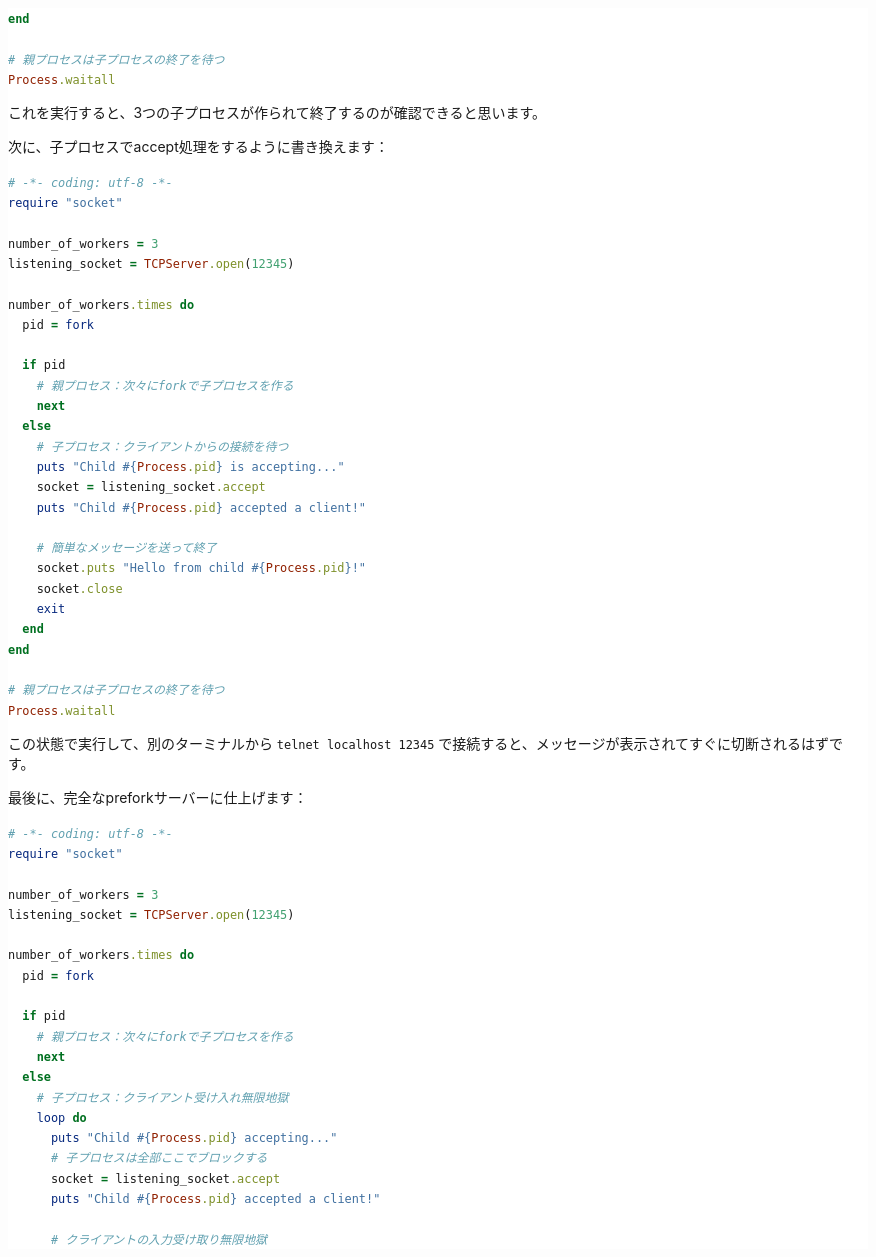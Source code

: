 ```ruby
end

# 親プロセスは子プロセスの終了を待つ
Process.waitall
```

これを実行すると、3つの子プロセスが作られて終了するのが確認できると思います。

次に、子プロセスでaccept処理をするように書き換えます：

```ruby
# -*- coding: utf-8 -*-
require "socket"

number_of_workers = 3
listening_socket = TCPServer.open(12345)

number_of_workers.times do
  pid = fork

  if pid
    # 親プロセス：次々にforkで子プロセスを作る
    next
  else
    # 子プロセス：クライアントからの接続を待つ
    puts "Child #{Process.pid} is accepting..."
    socket = listening_socket.accept
    puts "Child #{Process.pid} accepted a client!"
    
    # 簡単なメッセージを送って終了
    socket.puts "Hello from child #{Process.pid}!"
    socket.close
    exit
  end
end

# 親プロセスは子プロセスの終了を待つ
Process.waitall
```

この状態で実行して、別のターミナルから `telnet localhost 12345` で接続すると、メッセージが表示されてすぐに切断されるはずです。

最後に、完全なpreforkサーバーに仕上げます：

```ruby
# -*- coding: utf-8 -*-
require "socket"

number_of_workers = 3
listening_socket = TCPServer.open(12345)

number_of_workers.times do
  pid = fork

  if pid
    # 親プロセス：次々にforkで子プロセスを作る
    next
  else
    # 子プロセス：クライアント受け入れ無限地獄
    loop do
      puts "Child #{Process.pid} accepting..."
      # 子プロセスは全部ここでブロックする
      socket = listening_socket.accept
      puts "Child #{Process.pid} accepted a client!"

      # クライアントの入力受け取り無限地獄
```
